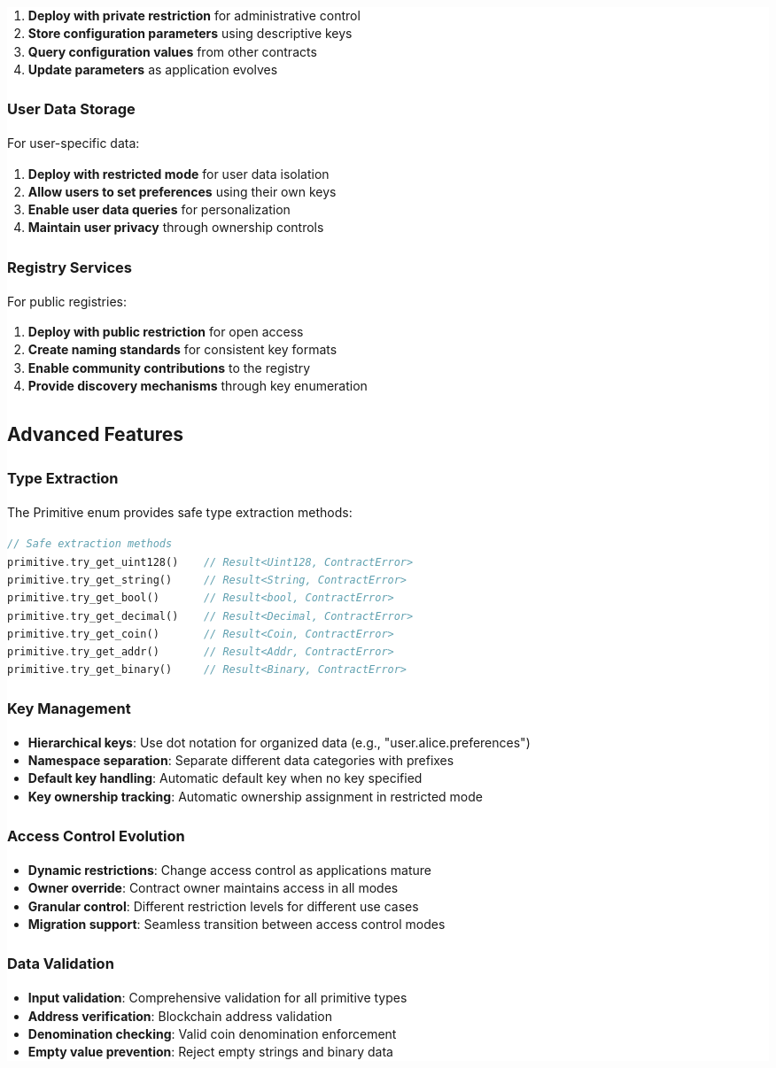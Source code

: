 1. **Deploy with private restriction** for administrative control
2. **Store configuration parameters** using descriptive keys
3. **Query configuration values** from other contracts
4. **Update parameters** as application evolves

### User Data Storage
For user-specific data:

1. **Deploy with restricted mode** for user data isolation
2. **Allow users to set preferences** using their own keys
3. **Enable user data queries** for personalization
4. **Maintain user privacy** through ownership controls

### Registry Services
For public registries:

1. **Deploy with public restriction** for open access
2. **Create naming standards** for consistent key formats
3. **Enable community contributions** to the registry
4. **Provide discovery mechanisms** through key enumeration

## Advanced Features

### **Type Extraction**
The Primitive enum provides safe type extraction methods:

```rust
// Safe extraction methods
primitive.try_get_uint128()    // Result<Uint128, ContractError>
primitive.try_get_string()     // Result<String, ContractError>
primitive.try_get_bool()       // Result<bool, ContractError>
primitive.try_get_decimal()    // Result<Decimal, ContractError>
primitive.try_get_coin()       // Result<Coin, ContractError>
primitive.try_get_addr()       // Result<Addr, ContractError>
primitive.try_get_binary()     // Result<Binary, ContractError>
```

### **Key Management**
- **Hierarchical keys**: Use dot notation for organized data (e.g., "user.alice.preferences")
- **Namespace separation**: Separate different data categories with prefixes
- **Default key handling**: Automatic default key when no key specified
- **Key ownership tracking**: Automatic ownership assignment in restricted mode

### **Access Control Evolution**
- **Dynamic restrictions**: Change access control as applications mature
- **Owner override**: Contract owner maintains access in all modes
- **Granular control**: Different restriction levels for different use cases
- **Migration support**: Seamless transition between access control modes

### **Data Validation**
- **Input validation**: Comprehensive validation for all primitive types
- **Address verification**: Blockchain address validation
- **Denomination checking**: Valid coin denomination enforcement
- **Empty value prevention**: Reject empty strings and binary data
